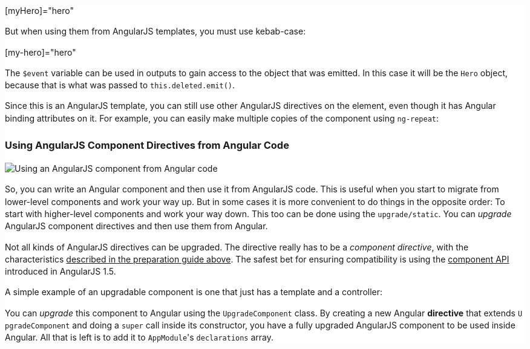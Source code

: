 <code-example format="">
  [myHero]="hero"
</code-example>

But when using them from AngularJS templates, you must use kebab-case:

<code-example format="">
  [my-hero]="hero"
</code-example>

</div>

The `$event` variable can be used in outputs to gain access to the
object that was emitted. In this case it will be the `Hero` object, because
that is what was passed to `this.deleted.emit()`.

Since this is an AngularJS template, you can still use other AngularJS
directives on the element, even though it has Angular binding attributes on it.
For example, you can easily make multiple copies of the component using `ng-repeat`:

<code-example path="upgrade-module/src/index-downgrade-io.html" region="userepeatedcomponent">
</code-example>

### Using AngularJS Component Directives from Angular Code

<img src="generated/images/guide/upgrade/a-to-ajs.png" alt="Using an AngularJS component from Angular code" class="left">

So, you can write an Angular component and then use it from AngularJS
code. This is useful when you start to migrate from lower-level
components and work your way up. But in some cases it is more convenient
to do things in the opposite order: To start with higher-level components
and work your way down. This too can be done using the `upgrade/static`.
You can *upgrade* AngularJS component directives and then use them from
Angular.

Not all kinds of AngularJS directives can be upgraded. The directive
really has to be a *component directive*, with the characteristics
[described in the preparation guide above](guide/upgrade#using-component-directives).
The safest bet for ensuring compatibility is using the
[component API](https://docs.angularjs.org/api/ng/type/angular.Module)
introduced in AngularJS 1.5.

A simple example of an upgradable component is one that just has a template
and a controller:

<code-example path="upgrade-module/src/app/upgrade-static/hero-detail.component.ts" region="hero-detail" header="hero-detail.component.ts">
</code-example>

You can *upgrade* this component to Angular using the `UpgradeComponent` class.
By creating a new Angular **directive** that extends `UpgradeComponent` and doing a `super` call
inside its constructor, you have a fully upgraded AngularJS component to be used inside Angular.
All that is left is to add it to `AppModule`'s `declarations` array.

<code-example path="upgrade-module/src/app/upgrade-static/hero-detail.component.ts" region="hero-detail-upgrade" header="hero-detail.component.ts">
</code-example>
